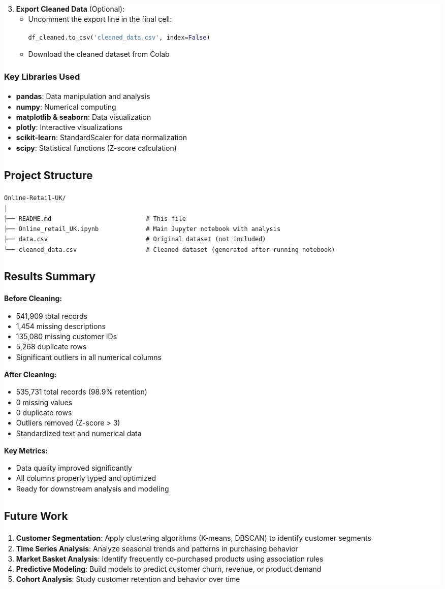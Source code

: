 3. **Export Cleaned Data** (Optional):
   - Uncomment the export line in the final cell:
     ```python
     df_cleaned.to_csv('cleaned_data.csv', index=False)
     ```
   - Download the cleaned dataset from Colab

### Key Libraries Used

- **pandas**: Data manipulation and analysis
- **numpy**: Numerical computing
- **matplotlib & seaborn**: Data visualization
- **plotly**: Interactive visualizations
- **scikit-learn**: StandardScaler for data normalization
- **scipy**: Statistical functions (Z-score calculation)

## Project Structure

```
Online-Retail-UK/
│
├── README.md                          # This file
├── Online_retail_UK.ipynb             # Main Jupyter notebook with analysis
├── data.csv                           # Original dataset (not included)
└── cleaned_data.csv                   # Cleaned dataset (generated after running notebook)
```

## Results Summary

**Before Cleaning:**
- 541,909 total records
- 1,454 missing descriptions
- 135,080 missing customer IDs
- 5,268 duplicate rows
- Significant outliers in all numerical columns

**After Cleaning:**
- 535,731 total records (98.9% retention)
- 0 missing values
- 0 duplicate rows
- Outliers removed (Z-score > 3)
- Standardized text and numerical data

**Key Metrics:**
- Data quality improved significantly
- All columns properly typed and optimized
- Ready for downstream analysis and modeling

## Future Work

1. **Customer Segmentation**: Apply clustering algorithms (K-means, DBSCAN) to identify customer segments
2. **Time Series Analysis**: Analyze seasonal trends and patterns in purchasing behavior
3. **Market Basket Analysis**: Identify frequently co-purchased products using association rules
4. **Predictive Modeling**: Build models to predict customer churn, revenue, or product demand
5. **Cohort Analysis**: Study customer retention and behavior over time
